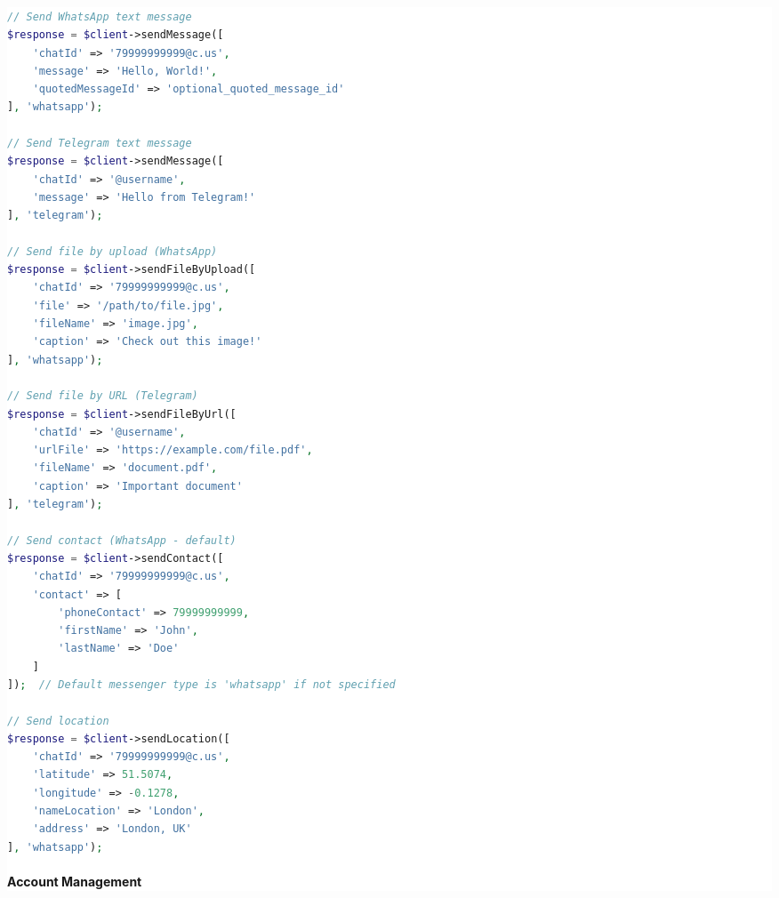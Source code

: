 ```php
// Send WhatsApp text message
$response = $client->sendMessage([
    'chatId' => '79999999999@c.us',
    'message' => 'Hello, World!',
    'quotedMessageId' => 'optional_quoted_message_id'
], 'whatsapp');

// Send Telegram text message
$response = $client->sendMessage([
    'chatId' => '@username',
    'message' => 'Hello from Telegram!'
], 'telegram');

// Send file by upload (WhatsApp)
$response = $client->sendFileByUpload([
    'chatId' => '79999999999@c.us',
    'file' => '/path/to/file.jpg',
    'fileName' => 'image.jpg',
    'caption' => 'Check out this image!'
], 'whatsapp');

// Send file by URL (Telegram)
$response = $client->sendFileByUrl([
    'chatId' => '@username',
    'urlFile' => 'https://example.com/file.pdf',
    'fileName' => 'document.pdf',
    'caption' => 'Important document'
], 'telegram');

// Send contact (WhatsApp - default)
$response = $client->sendContact([
    'chatId' => '79999999999@c.us',
    'contact' => [
        'phoneContact' => 79999999999,
        'firstName' => 'John',
        'lastName' => 'Doe'
    ]
]);  // Default messenger type is 'whatsapp' if not specified

// Send location
$response = $client->sendLocation([
    'chatId' => '79999999999@c.us',
    'latitude' => 51.5074,
    'longitude' => -0.1278,
    'nameLocation' => 'London',
    'address' => 'London, UK'
], 'whatsapp');
```

#### Account Management
